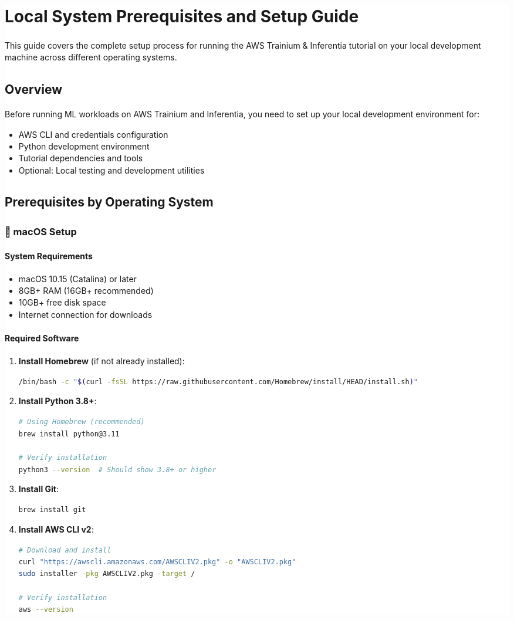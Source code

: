 # Local System Prerequisites and Setup Guide

This guide covers the complete setup process for running the AWS Trainium & Inferentia tutorial on your local development machine across different operating systems.

## Overview

Before running ML workloads on AWS Trainium and Inferentia, you need to set up your local development environment for:
- AWS CLI and credentials configuration
- Python development environment
- Tutorial dependencies and tools
- Optional: Local testing and development utilities

## Prerequisites by Operating System

### 🍎 macOS Setup

#### System Requirements
- macOS 10.15 (Catalina) or later
- 8GB+ RAM (16GB+ recommended)
- 10GB+ free disk space
- Internet connection for downloads

#### Required Software

1. **Install Homebrew** (if not already installed):
   ```bash
   /bin/bash -c "$(curl -fsSL https://raw.githubusercontent.com/Homebrew/install/HEAD/install.sh)"
   ```

2. **Install Python 3.8+**:
   ```bash
   # Using Homebrew (recommended)
   brew install python@3.11

   # Verify installation
   python3 --version  # Should show 3.8+ or higher
   ```

3. **Install Git**:
   ```bash
   brew install git
   ```

4. **Install AWS CLI v2**:
   ```bash
   # Download and install
   curl "https://awscli.amazonaws.com/AWSCLIV2.pkg" -o "AWSCLIV2.pkg"
   sudo installer -pkg AWSCLIV2.pkg -target /

   # Verify installation
   aws --version
   ```
